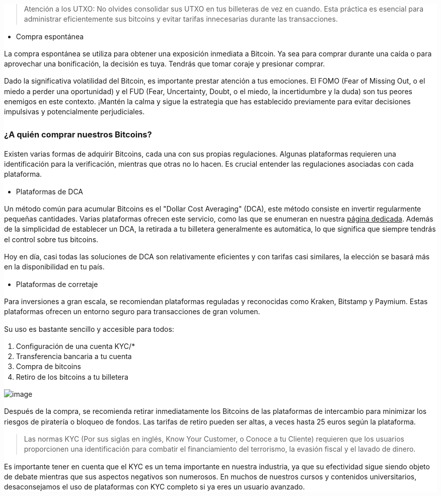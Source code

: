 > Atención a los UTXO: No olvides consolidar sus UTXO en tus billeteras de vez en cuando. Esta práctica es esencial para administrar eficientemente sus bitcoins y evitar tarifas innecesarias durante las transacciones.

- Compra espontánea

La compra espontánea se utiliza para obtener una exposición inmediata a Bitcoin. Ya sea para comprar durante una caída o para aprovechar una bonificación, la decisión es tuya. Tendrás que tomar coraje y presionar comprar.

Dado la significativa volatilidad del Bitcoin, es importante prestar atención a tus emociones. El FOMO (Fear of Missing Out, o el miedo a perder una oportunidad) y el FUD (Fear, Uncertainty, Doubt, o el miedo, la incertidumbre y la duda) son tus peores enemigos en este contexto. ¡Mantén la calma y sigue la estrategia que has establecido previamente para evitar decisiones impulsivas y potencialmente perjudiciales.

### ¿A quién comprar nuestros Bitcoins?

Existen varias formas de adquirir Bitcoins, cada una con sus propias regulaciones. Algunas plataformas requieren una identificación para la verificación, mientras que otras no lo hacen. Es crucial entender las regulaciones asociadas con cada plataforma.

- Plataformas de DCA

Un método común para acumular Bitcoins es el "Dollar Cost Averaging" (DCA), este método consiste en invertir regularmente pequeñas cantidades. Varias plataformas ofrecen este servicio, como las que se enumeran en nuestra [página dedicada](https://planb.network/tutorials/exchange). Además de la simplicidad de establecer un DCA, la retirada a tu billetera generalmente es automática, lo que significa que siempre tendrás el control sobre tus bitcoins.

Hoy en día, casi todas las soluciones de DCA son relativamente eficientes y con tarifas casi similares, la elección se basará más en la disponibilidad en tu país.

- Plataformas de corretaje

Para inversiones a gran escala, se recomiendan plataformas reguladas y reconocidas como Kraken, Bitstamp y Paymium. Estas plataformas ofrecen un entorno seguro para transacciones de gran volumen.

Su uso es bastante sencillo y accesible para todos:

1. Configuración de una cuenta KYC/*
2. Transferencia bancaria a tu cuenta
3. Compra de bitcoins
4. Retiro de los bitcoins a tu billetera

![image](assets/es/chapter15/1.webp)

Después de la compra, se recomienda retirar inmediatamente los Bitcoins de las plataformas de intercambio para minimizar los riesgos de piratería o bloqueo de fondos. Las tarifas de retiro pueden ser altas, a veces hasta 25 euros según la plataforma.

> Las normas KYC (Por sus siglas en inglés, Know Your Customer, o Conoce a tu Cliente) requieren que los usuarios proporcionen una identificación para combatir el financiamiento del terrorismo, la evasión fiscal y el lavado de dinero.

Es importante tener en cuenta que el KYC es un tema importante en nuestra industria, ya que su efectividad sigue siendo objeto de debate mientras que sus aspectos negativos son numerosos. En muchos de nuestros cursos y contenidos universitarios, desaconsejamos el uso de plataformas con KYC completo si ya eres un usuario avanzado.
